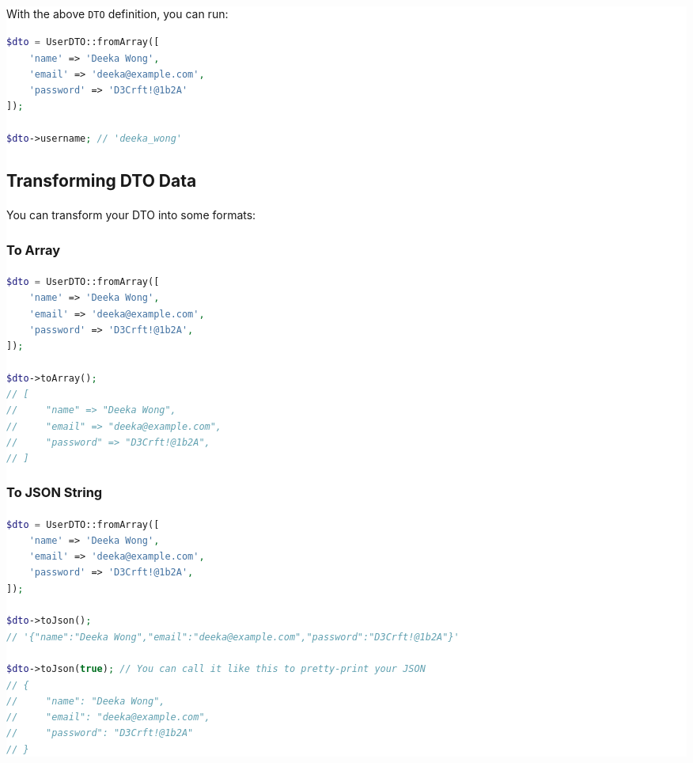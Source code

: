 With the above `DTO` definition, you can run:

```php
$dto = UserDTO::fromArray([
    'name' => 'Deeka Wong',
    'email' => 'deeka@example.com',
    'password' => 'D3Crft!@1b2A'
]);

$dto->username; // 'deeka_wong'
```

## Transforming DTO Data

You can transform your DTO into some formats:

### To Array

```php
$dto = UserDTO::fromArray([
    'name' => 'Deeka Wong',
    'email' => 'deeka@example.com',
    'password' => 'D3Crft!@1b2A',
]);

$dto->toArray();
// [
//     "name" => "Deeka Wong",
//     "email" => "deeka@example.com",
//     "password" => "D3Crft!@1b2A",
// ]
```

### To JSON String

```php
$dto = UserDTO::fromArray([
    'name' => 'Deeka Wong',
    'email' => 'deeka@example.com',
    'password' => 'D3Crft!@1b2A',
]);

$dto->toJson();
// '{"name":"Deeka Wong","email":"deeka@example.com","password":"D3Crft!@1b2A"}'

$dto->toJson(true); // You can call it like this to pretty-print your JSON
// {
//     "name": "Deeka Wong",
//     "email": "deeka@example.com",
//     "password": "D3Crft!@1b2A"
// }
```
